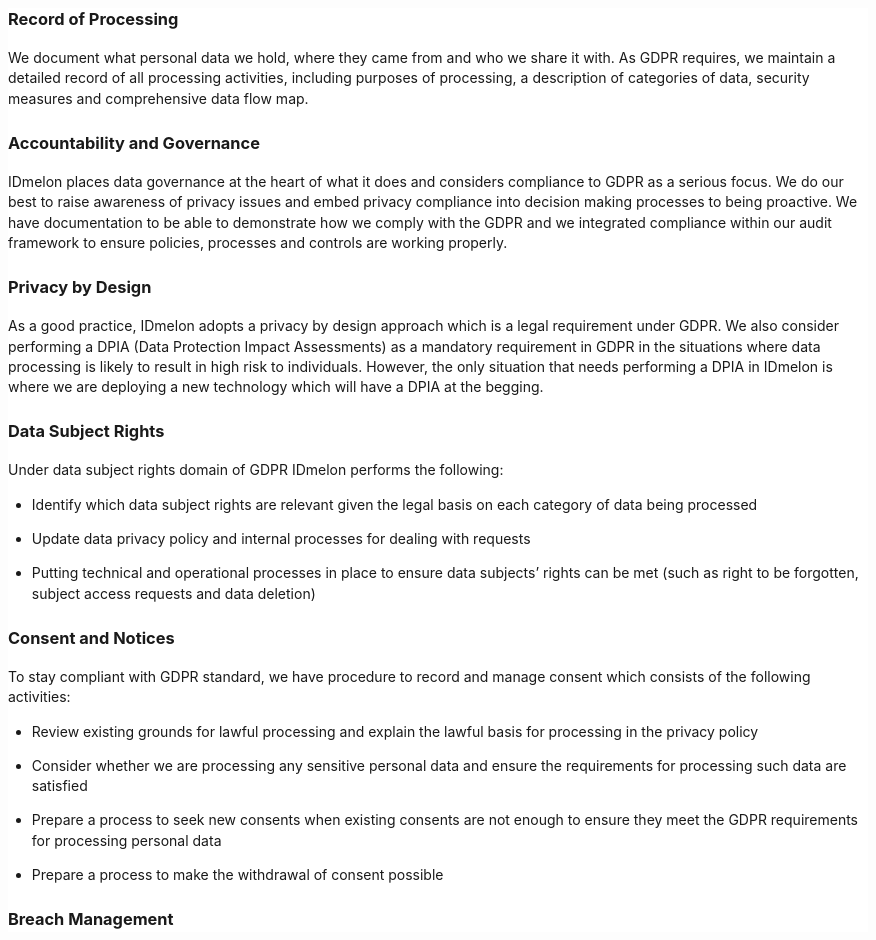 ### Record of Processing

We document what personal data we hold, where they came from and who we share it with. As GDPR requires, we maintain a detailed record of all
processing activities, including purposes of processing, a description of categories of data, security measures and comprehensive data flow map.

### Accountability and Governance

IDmelon places data governance at the heart of what it does and considers compliance to GDPR as a serious focus. We do our best to raise awareness
of privacy issues and embed privacy compliance into decision making processes to being proactive. We have documentation to be able to demonstrate
how we comply with the GDPR and we integrated compliance within our audit framework to ensure policies, processes and controls are working properly.

### Privacy by Design

As a good practice, IDmelon adopts a privacy by design approach which is a legal requirement under GDPR. We also consider performing a
DPIA (Data Protection Impact Assessments) as a mandatory requirement in GDPR in the situations where data processing is likely to result in high risk
to individuals. However, the only situation that needs performing a DPIA in IDmelon is where we are deploying a new technology which will have
a DPIA at the begging.

### Data Subject Rights

Under data subject rights domain of GDPR IDmelon performs the following:

- Identify which data subject rights are relevant given the legal basis on each category of data being processed

- Update data privacy policy and internal processes for dealing with requests

- Putting technical and operational processes in place to ensure data subjects’ rights can be met (such as right to be forgotten, subject access requests and data deletion)

### Consent and Notices

To stay compliant with GDPR standard, we have procedure to record and manage consent which consists of the following activities:

- Review existing grounds for lawful processing and explain the lawful basis for processing in the privacy policy

- Consider whether we are processing any sensitive personal data and ensure the requirements for processing such data are satisfied

- Prepare a process to seek new consents when existing consents are not enough to ensure they meet the GDPR requirements for processing personal data

- Prepare a process to make the withdrawal of consent possible

### Breach Management
